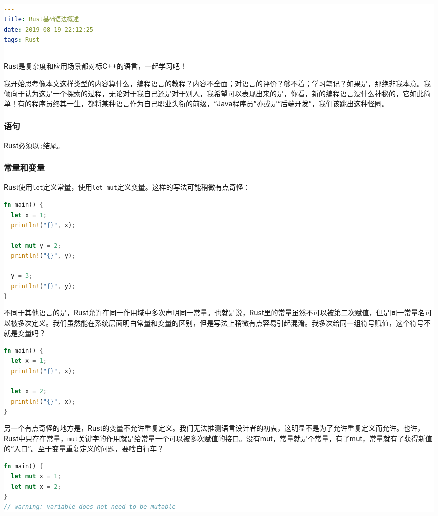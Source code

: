 ```yaml
---
title: Rust基础语法概述
date: 2019-08-19 22:12:25
tags: Rust
---
```


Rust是复杂度和应用场景都对标C++的语言，一起学习吧！

我开始思考像本文这样类型的内容算什么，编程语言的教程？内容不全面；对语言的评价？够不着；学习笔记？如果是，那绝非我本意。我倾向于认为这是一个探索的过程，无论对于我自己还是对于别人，我希望可以表现出来的是，你看，新的编程语言没什么神秘的，它如此简单！有的程序员终其一生，都将某种语言作为自己职业头衔的前缀，“Java程序员”亦或是“后端开发”，我们该跳出这种怪圈。

### 语句

Rust必须以`;`结尾。

### 常量和变量

Rust使用`let`定义常量，使用`let mut`定义变量。这样的写法可能稍微有点奇怪：

```Rust
fn main() {
  let x = 1;
  println!("{}", x);

  let mut y = 2;
  println!("{}", y);

  y = 3;
  println!("{}", y);
}
```

不同于其他语言的是，Rust允许在同一作用域中多次声明同一常量。也就是说，Rust里的常量虽然不可以被第二次赋值，但是同一常量名可以被多次定义。我们虽然能在系统层面明白常量和变量的区别，但是写法上稍微有点容易引起混淆。我多次给同一组符号赋值，这个符号不就是变量吗？

```Rust
fn main() {
  let x = 1;
  println!("{}", x);

  let x = 2;
  println!("{}", x);
}
```

另一个有点奇怪的地方是，Rust的变量不允许重复定义。我们无法推测语言设计者的初衷，这明显不是为了允许重复定义而允许。也许，Rust中只存在常量，`mut`关键字的作用就是给常量一个可以被多次赋值的接口。没有mut，常量就是个常量，有了mut，常量就有了获得新值的“入口”。至于变量重复定义的问题，要啥自行车？

```Rust
fn main() {
  let mut x = 1;
  let mut x = 2;
}
// warning: variable does not need to be mutable
```
